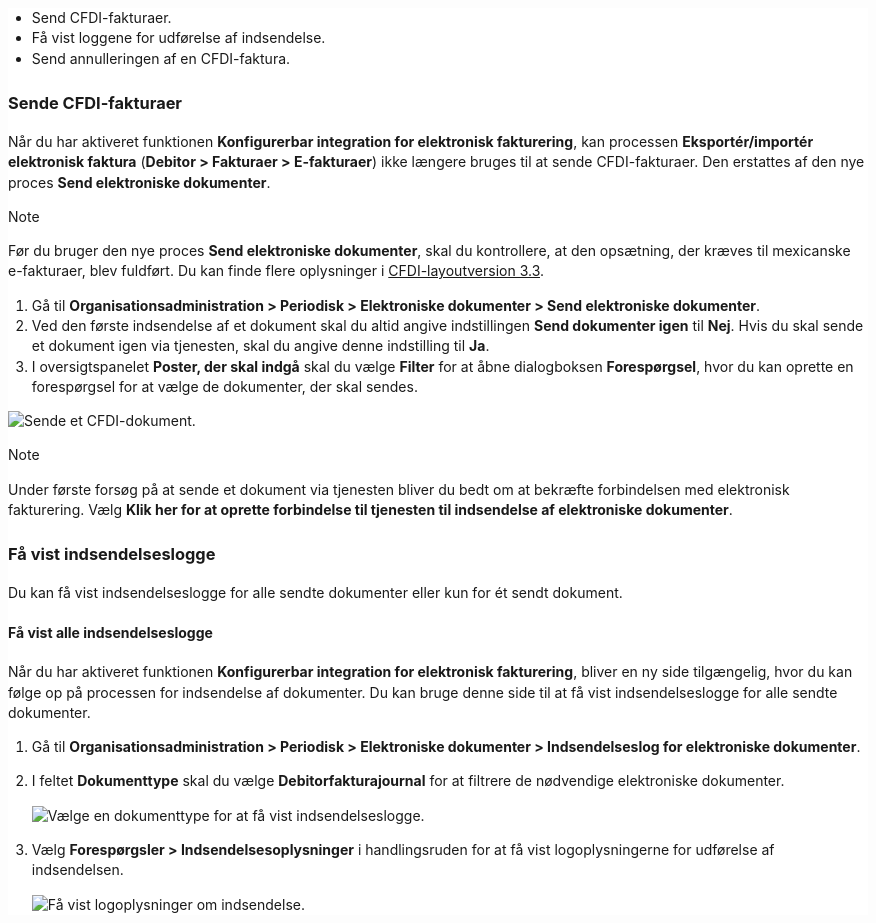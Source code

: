 - Send CFDI-fakturaer.
- Få vist loggene for udførelse af indsendelse.
- Send annulleringen af en CFDI-faktura.

### <a name="submit-cfdi-invoices"></a>Sende CFDI-fakturaer

Når du har aktiveret funktionen **Konfigurerbar integration for elektronisk fakturering**, kan processen **Eksportér/importér elektronisk faktura** (**Debitor \> Fakturaer \> E-fakturaer**) ikke længere bruges til at sende CFDI-fakturaer. Den erstattes af den nye proces **Send elektroniske dokumenter**.

> [!NOTE]
> Før du bruger den nye proces **Send elektroniske dokumenter**, skal du kontrollere, at den opsætning, der kræves til mexicanske e-fakturaer, blev fuldført. Du kan finde flere oplysninger i [CFDI-layoutversion 3.3](./latam-mex-cfdi-3-3.md).

1. Gå til **Organisationsadministration \> Periodisk \> Elektroniske dokumenter \> Send elektroniske dokumenter**.
2. Ved den første indsendelse af et dokument skal du altid angive indstillingen **Send dokumenter igen** til **Nej**. Hvis du skal sende et dokument igen via tjenesten, skal du angive denne indstilling til **Ja**.
3. I oversigtspanelet **Poster, der skal indgå** skal du vælge **Filter** for at åbne dialogboksen **Forespørgsel**, hvor du kan oprette en forespørgsel for at vælge de dokumenter, der skal sendes.

![Sende et CFDI-dokument.](media/e-Invoicing-services-get-started-MEX-Submit-CFDI-document.png)

> [!NOTE]
> Under første forsøg på at sende et dokument via tjenesten bliver du bedt om at bekræfte forbindelsen med elektronisk fakturering. Vælg **Klik her for at oprette forbindelse til tjenesten til indsendelse af elektroniske dokumenter**.

### <a name="view-submission-logs"></a>Få vist indsendelseslogge

Du kan få vist indsendelseslogge for alle sendte dokumenter eller kun for ét sendt dokument.

#### <a name="view-all-submission-logs"></a>Få vist alle indsendelseslogge

Når du har aktiveret funktionen **Konfigurerbar integration for elektronisk fakturering**, bliver en ny side tilgængelig, hvor du kan følge op på processen for indsendelse af dokumenter. Du kan bruge denne side til at få vist indsendelseslogge for alle sendte dokumenter.

1. Gå til **Organisationsadministration \> Periodisk \> Elektroniske dokumenter \> Indsendelseslog for elektroniske dokumenter**.
2. I feltet **Dokumenttype** skal du vælge **Debitorfakturajournal** for at filtrere de nødvendige elektroniske dokumenter.

    ![Vælge en dokumenttype for at få vist indsendelseslogge.](media/e-Invoicing-services-get-started-MEX-Select-document-type-for-viewing-submission-log.png)

3. Vælg **Forespørgsler \> Indsendelsesoplysninger** i handlingsruden for at få vist logoplysningerne for udførelse af indsendelsen.

    ![Få vist logoplysninger om indsendelse.](media/e-Invoicing-services-get-started-MEX-View-submission-log-details.png)
